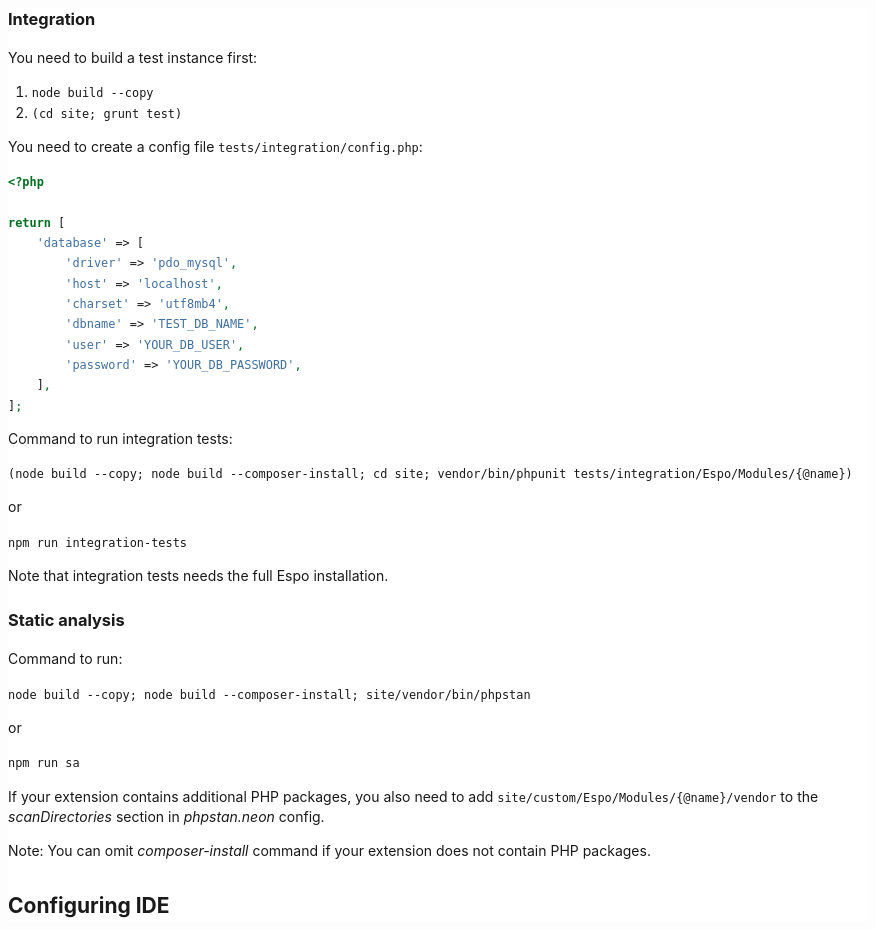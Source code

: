 ### Integration

You need to build a test instance first:

1. `node build --copy`
2. `(cd site; grunt test)`

You need to create a config file `tests/integration/config.php`:

```php
<?php

return [
    'database' => [
        'driver' => 'pdo_mysql',
        'host' => 'localhost',
        'charset' => 'utf8mb4',
        'dbname' => 'TEST_DB_NAME',
        'user' => 'YOUR_DB_USER',
        'password' => 'YOUR_DB_PASSWORD',
    ],
];
```

Command to run integration tests:

```
(node build --copy; node build --composer-install; cd site; vendor/bin/phpunit tests/integration/Espo/Modules/{@name})
```

or

```
npm run integration-tests
```

Note that integration tests needs the full Espo installation.

### Static analysis

Command to run:

```
node build --copy; node build --composer-install; site/vendor/bin/phpstan
```

or

```
npm run sa
```

If your extension contains additional PHP packages, you also need to add `site/custom/Espo/Modules/{@name}/vendor` to the *scanDirectories* section in *phpstan.neon* config.

Note: You can omit *composer-install* command if your extension does not contain PHP packages.

## Configuring IDE
